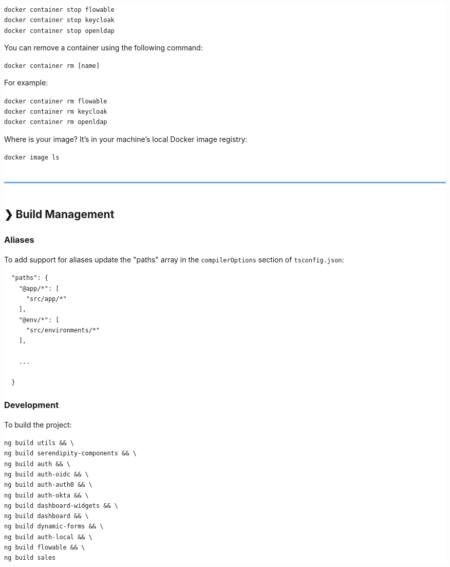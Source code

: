 ```
docker container stop flowable
docker container stop keycloak
docker container stop openldap
```

You can remove a container using the following command:

```
docker container rm [name]
```

For example:

```
docker container rm flowable
docker container rm keycloak
docker container rm openldap
```

Where is your image? It’s in your machine’s local Docker image registry:

```
docker image ls
```

![divider](../divider.png)

## ❯ Build Management

### Aliases

To add support for aliases update the "paths" array in the `compilerOptions` section of `tsconfig.json`:

```
  "paths": {
    "@app/*": [
      "src/app/*"
    ],
    "@env/*": [
      "src/environments/*"
    ],

    ...
    
  }
```

### Development

To build the project:

```
ng build utils && \
ng build serendipity-components && \
ng build auth && \
ng build auth-oidc && \
ng build auth-auth0 && \
ng build auth-okta && \
ng build dashboard-widgets && \
ng build dashboard && \
ng build dynamic-forms && \
ng build auth-local && \
ng build flowable && \
ng build sales
```